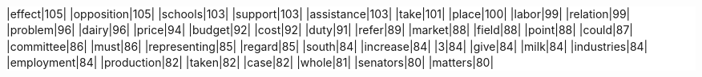 |effect|105|
|opposition|105|
|schools|103|
|support|103|
|assistance|103|
|take|101|
|place|100|
|labor|99|
|relation|99|
|problem|96|
|dairy|96|
|price|94|
|budget|92|
|cost|92|
|duty|91|
|refer|89|
|market|88|
|field|88|
|point|88|
|could|87|
|committee|86|
|must|86|
|representing|85|
|regard|85|
|south|84|
|increase|84|
|3|84|
|give|84|
|milk|84|
|industries|84|
|employment|84|
|production|82|
|taken|82|
|case|82|
|whole|81|
|senators|80|
|matters|80|